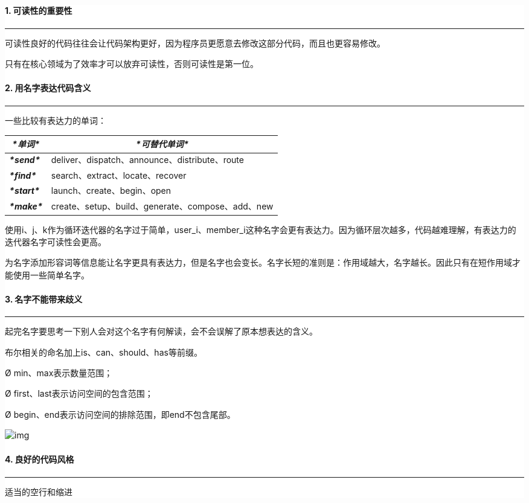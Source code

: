 #### 1. 可读性的重要性

---

可读性良好的代码往往会让代码架构更好，因为程序员更愿意去修改这部分代码，而且也更容易修改。

 

只有在核心领域为了效率才可以放弃可读性，否则可读性是第一位。

 

#### 2. 用名字表达代码含义

---

一些比较有表达力的单词：

| ***\*单词\****  | ***\*可替代单词\****                              |
| --------------- | ------------------------------------------------- |
| ***\*send\****  | deliver、dispatch、announce、distribute、route    |
| ***\*find\****  | search、extract、locate、recover                  |
| ***\*start\**** | launch、create、begin、open                       |
| ***\*make\****  | create、setup、build、generate、compose、add、new |

 

使用i、j、k作为循环迭代器的名字过于简单，user_i、member_i这种名字会更有表达力。因为循环层次越多，代码越难理解，有表达力的迭代器名字可读性会更高。

 

为名字添加形容词等信息能让名字更具有表达力，但是名字也会变长。名字长短的准则是：作用域越大，名字越长。因此只有在短作用域才能使用一些简单名字。

 

#### 3. 名字不能带来歧义

---

起完名字要思考一下别人会对这个名字有何解读，会不会误解了原本想表达的含义。

 

布尔相关的命名加上is、can、should、has等前缀。

Ø min、max表示数量范围；

Ø first、last表示访问空间的包含范围；

Ø begin、end表示访问空间的排除范围，即end不包含尾部。

![img](../../../../Pictures/assets/wpskbWxsq.png) 

 

#### 4. 良好的代码风格

---

适当的空行和缩进
